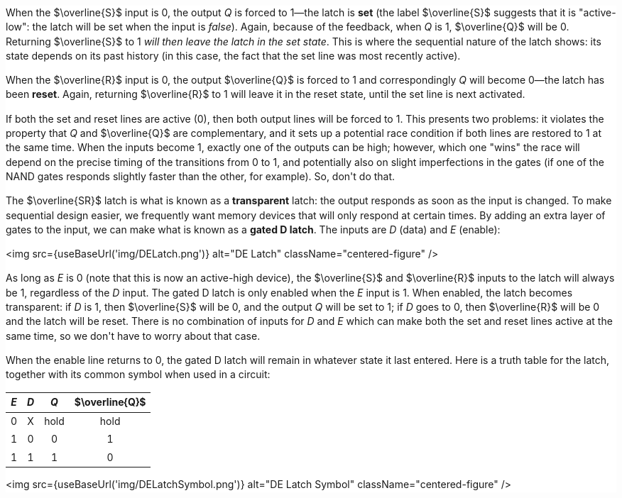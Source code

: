 When the $\overline{S}$ input is 0, the output $Q$ is forced to 1&mdash;the latch is **set** (the label $\overline{S}$ suggests that it is "active-low": the latch will be set when the input is _false_).
Again, because of the feedback, when $Q$ is 1, $\overline{Q}$ will be 0.
Returning $\overline{S}$ to 1 _will then leave the latch in the set state_.
This is where the sequential nature of the latch shows: its state depends on its past history (in this case, the fact that the set line was most recently active).

When the $\overline{R}$ input is 0, the output $\overline{Q}$ is forced to 1 and correspondingly $Q$ will become 0&mdash;the latch has been **reset**.
Again, returning $\overline{R}$ to 1 will leave it in the reset state, until the set line is next activated.

If both the set and reset lines are active (0), then both output lines will be forced to 1.
This presents two problems: it violates the property that $Q$ and $\overline{Q}$ are complementary, and it sets up a potential race condition if both lines are restored to 1 at the same time.
When the inputs become 1, exactly one of the outputs can be high; however, which one "wins" the race will depend on the precise timing of the transitions from 0 to 1, and potentially also on slight imperfections in the gates (if one of the NAND gates responds slightly faster than the other, for example).
So, don't do that.

The $\overline{SR}$ latch is what is known as a **transparent** latch: the output responds as soon as the input is changed.
To make sequential design easier, we frequently want memory devices that will only respond at certain times.
By adding an extra layer of gates to the input, we can make what is known as a **gated D latch**.
The inputs are $D$ (data) and $E$ (enable):

<img src={useBaseUrl('img/DELatch.png')}
alt="DE Latch" className="centered-figure" />

As long as $E$ is 0 (note that this is now an active-high device), the $\overline{S}$ and $\overline{R}$ inputs to the latch will always be 1, regardless of the $D$ input.
The gated D latch is only enabled when the $E$ input is 1.
When enabled, the latch becomes transparent: if $D$ is 1, then $\overline{S}$ will be 0, and the output $Q$ will be set to 1; if $D$ goes to 0, then $\overline{R}$ will be 0 and the latch will be reset.
There is no combination of inputs for $D$ and $E$ which can make both the set and reset lines active at the same time, so we don't have to worry about that case.

When the enable line returns to 0, the gated D latch will remain in whatever state it last entered.
Here is a truth table for the latch, together with its common symbol when used in a circuit:

| $E$ | $D$ | $Q$ | $\overline{Q}$ |
| :-: | :-: | :-: | :-: |
| 0   | X   | hold | hold |
| 1   | 0   | 0   | 1   |
| 1   | 1   | 1   | 0   |

<img src={useBaseUrl('img/DELatchSymbol.png')}
alt="DE Latch Symbol" className="centered-figure" />

